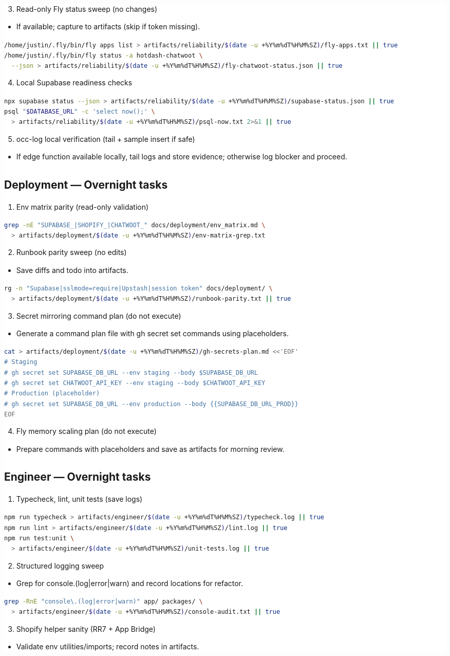 3) Read-only Fly status sweep (no changes)
- If available; capture to artifacts (skip if token missing).
```bash path=null start=null
/home/justin/.fly/bin/fly apps list > artifacts/reliability/$(date -u +%Y%m%dT%H%M%SZ)/fly-apps.txt || true
/home/justin/.fly/bin/fly status -a hotdash-chatwoot \
  --json > artifacts/reliability/$(date -u +%Y%m%dT%H%M%SZ)/fly-chatwoot-status.json || true
```
4) Local Supabase readiness checks
```bash path=null start=null
npx supabase status --json > artifacts/reliability/$(date -u +%Y%m%dT%H%M%SZ)/supabase-status.json || true
psql "$DATABASE_URL" -c 'select now();' \
  > artifacts/reliability/$(date -u +%Y%m%dT%H%M%SZ)/psql-now.txt 2>&1 || true
```
5) occ-log local verification (tail + sample insert if safe)
- If edge function available locally, tail logs and store evidence; otherwise log blocker and proceed.

## Deployment — Overnight tasks
1) Env matrix parity (read-only validation)
```bash path=null start=null
grep -nE "SUPABASE_|SHOPIFY_|CHATWOOT_" docs/deployment/env_matrix.md \
  > artifacts/deployment/$(date -u +%Y%m%dT%H%M%SZ)/env-matrix-grep.txt
```
2) Runbook parity sweep (no edits)
- Save diffs and todo into artifacts.
```bash path=null start=null
rg -n "Supabase|sslmode=require|Upstash|session token" docs/deployment/ \
  > artifacts/deployment/$(date -u +%Y%m%dT%H%M%SZ)/runbook-parity.txt || true
```
3) Secret mirroring command plan (do not execute)
- Generate a command plan file with gh secret set commands using placeholders.
```bash path=null start=null
cat > artifacts/deployment/$(date -u +%Y%m%dT%H%M%SZ)/gh-secrets-plan.md <<'EOF'
# Staging
# gh secret set SUPABASE_DB_URL --env staging --body $SUPABASE_DB_URL
# gh secret set CHATWOOT_API_KEY --env staging --body $CHATWOOT_API_KEY
# Production (placeholder)
# gh secret set SUPABASE_DB_URL --env production --body {{SUPABASE_DB_URL_PROD}}
EOF
```
4) Fly memory scaling plan (do not execute)
- Prepare commands with placeholders and save as artifacts for morning review.

## Engineer — Overnight tasks
1) Typecheck, lint, unit tests (save logs)
```bash path=null start=null
npm run typecheck > artifacts/engineer/$(date -u +%Y%m%dT%H%M%SZ)/typecheck.log || true
npm run lint > artifacts/engineer/$(date -u +%Y%m%dT%H%M%SZ)/lint.log || true
npm run test:unit \
  > artifacts/engineer/$(date -u +%Y%m%dT%H%M%SZ)/unit-tests.log || true
```
2) Structured logging sweep
- Grep for console.(log|error|warn) and record locations for refactor.
```bash path=null start=null
grep -RnE "console\.(log|error|warn)" app/ packages/ \
  > artifacts/engineer/$(date -u +%Y%m%dT%H%M%SZ)/console-audit.txt || true
```
3) Shopify helper sanity (RR7 + App Bridge)
- Validate env utilities/imports; record notes in artifacts.
